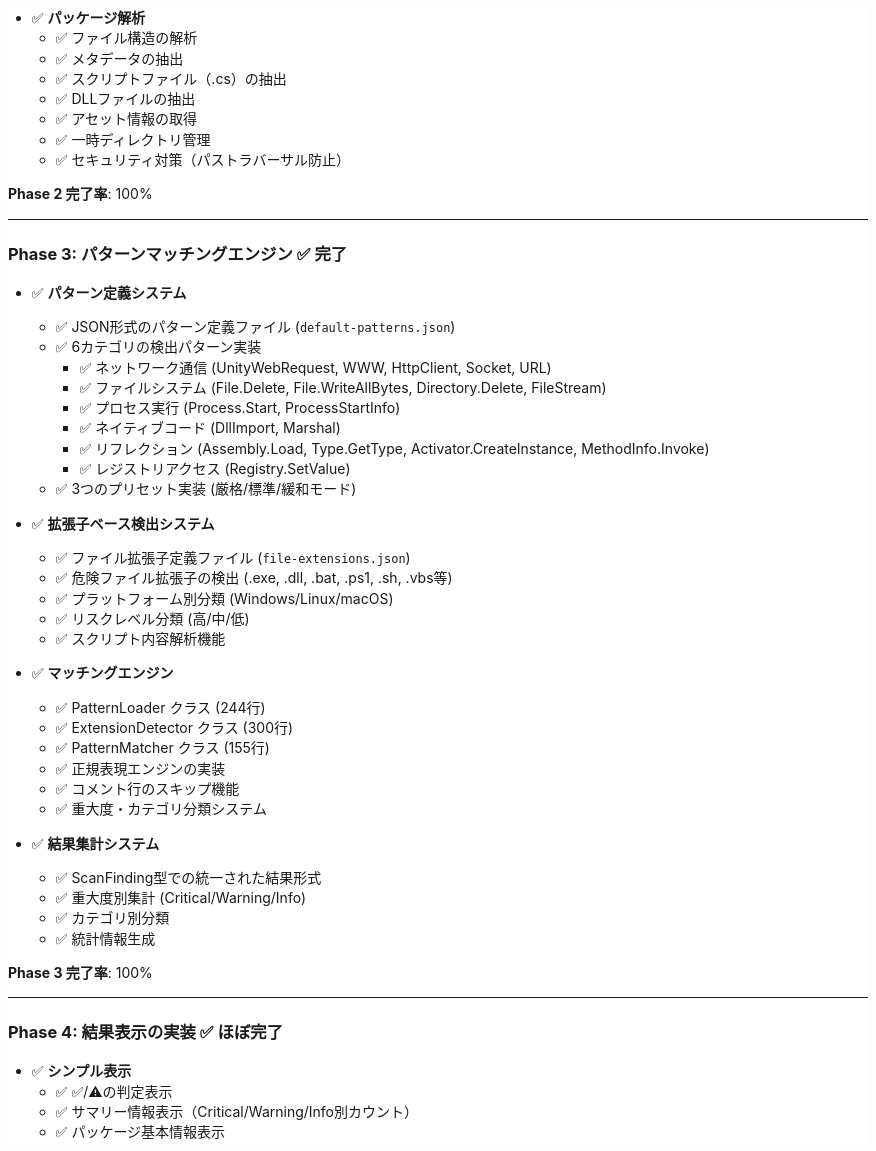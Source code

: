- ✅ **パッケージ解析**
  - ✅ ファイル構造の解析
  - ✅ メタデータの抽出
  - ✅ スクリプトファイル（.cs）の抽出
  - ✅ DLLファイルの抽出
  - ✅ アセット情報の取得
  - ✅ 一時ディレクトリ管理
  - ✅ セキュリティ対策（パストラバーサル防止）

**Phase 2 完了率**: 100%

---

### Phase 3: パターンマッチングエンジン ✅ **完了**

- ✅ **パターン定義システム**
  - ✅ JSON形式のパターン定義ファイル (`default-patterns.json`)
  - ✅ 6カテゴリの検出パターン実装
    - ✅ ネットワーク通信 (UnityWebRequest, WWW, HttpClient, Socket, URL)
    - ✅ ファイルシステム (File.Delete, File.WriteAllBytes, Directory.Delete, FileStream)
    - ✅ プロセス実行 (Process.Start, ProcessStartInfo)
    - ✅ ネイティブコード (DllImport, Marshal)
    - ✅ リフレクション (Assembly.Load, Type.GetType, Activator.CreateInstance, MethodInfo.Invoke)
    - ✅ レジストリアクセス (Registry.SetValue)
  - ✅ 3つのプリセット実装 (厳格/標準/緩和モード)

- ✅ **拡張子ベース検出システム**
  - ✅ ファイル拡張子定義ファイル (`file-extensions.json`)
  - ✅ 危険ファイル拡張子の検出 (.exe, .dll, .bat, .ps1, .sh, .vbs等)
  - ✅ プラットフォーム別分類 (Windows/Linux/macOS)
  - ✅ リスクレベル分類 (高/中/低)
  - ✅ スクリプト内容解析機能

- ✅ **マッチングエンジン**
  - ✅ PatternLoader クラス (244行)
  - ✅ ExtensionDetector クラス (300行)
  - ✅ PatternMatcher クラス (155行)
  - ✅ 正規表現エンジンの実装
  - ✅ コメント行のスキップ機能
  - ✅ 重大度・カテゴリ分類システム

- ✅ **結果集計システム**
  - ✅ ScanFinding型での統一された結果形式
  - ✅ 重大度別集計 (Critical/Warning/Info)
  - ✅ カテゴリ別分類
  - ✅ 統計情報生成

**Phase 3 完了率**: 100%

---

### Phase 4: 結果表示の実装 ✅ **ほぼ完了**

- ✅ **シンプル表示**
  - ✅ ✅/⚠️の判定表示
  - ✅ サマリー情報表示（Critical/Warning/Info別カウント）
  - ✅ パッケージ基本情報表示
